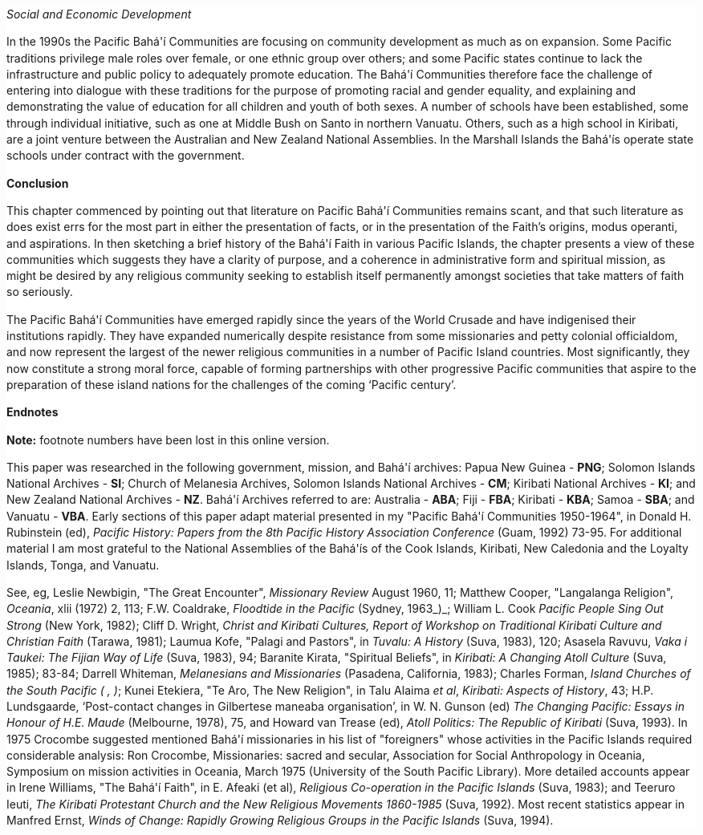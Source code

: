 _Social and Economic Development_

In the 1990s the Pacific Bahá'í Communities are focusing on community development as much as on expansion. Some Pacific traditions privilege male roles over female, or one ethnic group over others; and some Pacific states continue to lack the infrastructure and public policy to adequately promote education. The Bahá'í Communities therefore face the challenge of entering into dialogue with these traditions for the purpose of promoting racial and gender equality, and explaining and demonstrating the value of education for all children and youth of both sexes. A number of schools have been established, some through individual initiative, such as one at Middle Bush on Santo in northern Vanuatu. Others, such as a high school in Kiribati, are a joint venture between the Australian and New Zealand National Assemblies. In the Marshall Islands the Bahá'ís operate state schools under contract with the government.

**Conclusion**

This chapter commenced by pointing out that literature on Pacific Bahá'í Communities remains scant, and that such literature as does exist errs for the most part in either the presentation of facts, or in the presentation of the Faith’s origins, modus operanti, and aspirations. In then sketching a brief history of the Bahá'í Faith in various Pacific Islands, the chapter presents a view of these communities which suggests they have a clarity of purpose, and a coherence in administrative form and spiritual mission, as might be desired by any religious community seeking to establish itself permanently amongst societies that take matters of faith so seriously.

The Pacific Bahá'í Communities have emerged rapidly since the years of the World Crusade and have indigenised their institutions rapidly. They have expanded numerically despite resistance from some missionaries and petty colonial officialdom, and now represent the largest of the newer religious communities in a number of Pacific Island countries. Most significantly, they now constitute a strong moral force, capable of forming partnerships with other progressive Pacific communities that aspire to the preparation of these island nations for the challenges of the coming ‘Pacific century’.

  

**Endnotes**

**Note:** footnote numbers have been lost in this online version.

This paper was researched in the following government, mission, and Bahá'í archives: Papua New Guinea - **PNG**; Solomon Islands National Archives - **SI**; Church of Melanesia Archives, Solomon Islands National Archives - **CM**; Kiribati National Archives - **KI**; and New Zealand National Archives - **NZ**. Bahá'í Archives referred to are: Australia - **ABA**; Fiji - **FBA**; Kiribati - **KBA**; Samoa - **SBA**; and Vanuatu - **VBA**. Early sections of this paper adapt material presented in my "Pacific Bahá'í Communities 1950-1964", in Donald H. Rubinstein (ed), _Pacific History: Papers from the 8th Pacific History Association Conference_ (Guam, 1992) 73-95. For additional material I am most grateful to the National Assemblies of the Bahá'ís of the Cook Islands, Kiribati, New Caledonia and the Loyalty Islands, Tonga, and Vanuatu.

See, eg, Leslie Newbigin, "The Great Encounter", _Missionary Review_ August 1960, 11; Matthew Cooper, "Langalanga Religion", _Oceania_, xlii (1972) 2, 113; F.W. Coaldrake, _Floodtide in the Pacific_ (Sydney, 1963_)_; William L. Cook _Pacific People Sing Out Strong_ (New York, 1982); Cliff D. Wright, _Christ and Kiribati Cultures, Report of Workshop on Traditional Kiribati Culture and Christian Faith_ (Tarawa, 1981); Laumua Kofe, "Palagi and Pastors", in _Tuvalu: A History_ (Suva, 1983), 120; Asasela Ravuvu, _Vaka i Taukei: The Fijian Way of Life_ (Suva, 1983), 94; Baranite Kirata, "Spiritual Beliefs", in _Kiribati: A Changing Atoll Culture_ (Suva, 1985); 83-84; Darrell Whiteman, _Melanesians and Missionaries_ (Pasadena, California, 1983); Charles Forman, _Island Churches of the South Pacific ( , )_; Kunei Etekiera, "Te Aro, The New Religion", in Talu Alaima _et al_, _Kiribati: Aspects of History_, 43; H.P. Lundsgaarde, ‘Post-contact changes in Gilbertese maneaba organisation’, in W. N. Gunson (ed) _The Changing Pacific: Essays in Honour of H.E. Maude_ (Melbourne, 1978), 75, and Howard van Trease (ed), _Atoll Politics: The Republic of Kiribati_ (Suva, 1993). In 1975 Crocombe suggested mentioned Bahá'í missionaries in his list of "foreigners" whose activities in the Pacific Islands required considerable analysis: Ron Crocombe, Missionaries: sacred and secular, Association for Social Anthropology in Oceania, Symposium on mission activities in Oceania, March 1975 (University of the South Pacific Library). More detailed accounts appear in Irene Williams, "The Bahá'í Faith", in E. Afeaki (et al), _Religious Co-operation in the Pacific Islands_ (Suva, 1983); and Teeruro Ieuti, _The Kiribati Protestant Church and the New Religious Movements 1860-1985_ (Suva, 1992). Most recent statistics appear in Manfred Ernst, _Winds of Change: Rapidly Growing Religious Groups in the Pacific Islands_ (Suva, 1994).
